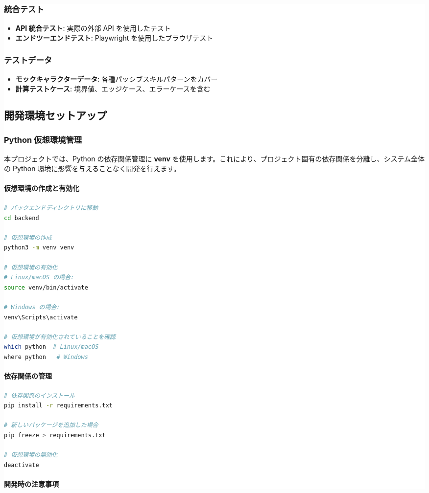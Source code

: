 ### 統合テスト

- **API 統合テスト**: 実際の外部 API を使用したテスト
- **エンドツーエンドテスト**: Playwright を使用したブラウザテスト

### テストデータ

- **モックキャラクターデータ**: 各種パッシブスキルパターンをカバー
- **計算テストケース**: 境界値、エッジケース、エラーケースを含む

## 開発環境セットアップ

### Python 仮想環境管理

本プロジェクトでは、Python の依存関係管理に **venv** を使用します。これにより、プロジェクト固有の依存関係を分離し、システム全体の Python 環境に影響を与えることなく開発を行えます。

#### 仮想環境の作成と有効化

```bash
# バックエンドディレクトリに移動
cd backend

# 仮想環境の作成
python3 -m venv venv

# 仮想環境の有効化
# Linux/macOS の場合:
source venv/bin/activate

# Windows の場合:
venv\Scripts\activate

# 仮想環境が有効化されていることを確認
which python  # Linux/macOS
where python   # Windows
```

#### 依存関係の管理

```bash
# 依存関係のインストール
pip install -r requirements.txt

# 新しいパッケージを追加した場合
pip freeze > requirements.txt

# 仮想環境の無効化
deactivate
```

#### 開発時の注意事項
